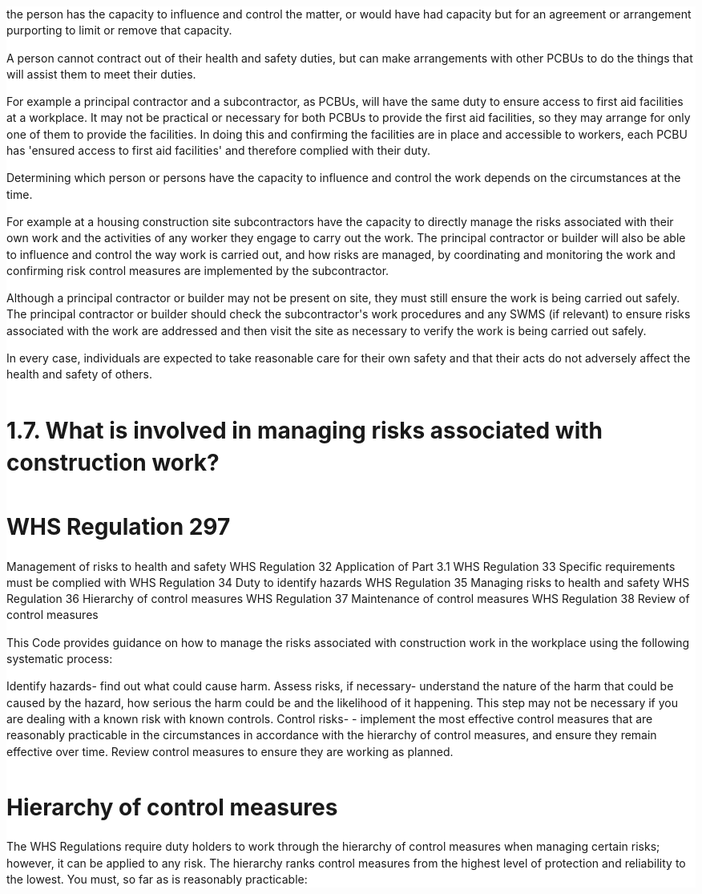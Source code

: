 the person has the capacity to influence and control the matter, or would have had capacity but for an agreement or arrangement purporting to limit or remove that capacity.

A person cannot contract out of their health and safety duties, but can make arrangements with other PCBUs to do the things that will assist them to meet their duties.

For example a principal contractor and a subcontractor, as PCBUs, will have the same duty to ensure access to first aid facilities at a workplace. It may not be practical or necessary for both PCBUs to provide the first aid facilities, so they may arrange for only one of them to provide the facilities. In doing this and confirming the facilities are in place and accessible to workers, each PCBU has 'ensured access to first aid facilities' and therefore complied with their duty.

Determining which person or persons have the capacity to influence and control the work depends on the circumstances at the time.

For example at a housing construction site subcontractors have the capacity to directly manage the risks associated with their own work and the activities of any worker they engage to carry out the work. The principal contractor or builder will also be able to influence and control the way work is carried out, and how risks are managed, by coordinating and monitoring the work and confirming risk control measures are implemented by the subcontractor.

Although a principal contractor or builder may not be present on site, they must still ensure the work is being carried out safely. The principal contractor or builder should check the subcontractor's work procedures and any SWMS (if relevant) to ensure risks associated with the work are addressed and then visit the site as necessary to verify the work is being carried out safely.

In every case, individuals are expected to take reasonable care for their own safety and that their acts do not adversely affect the health and safety of others.

# 1.7. What is involved in managing risks associated with construction work?

# WHS Regulation 297

Management of risks to health and safety WHS Regulation 32 Application of Part 3.1 WHS Regulation 33 Specific requirements must be complied with WHS Regulation 34 Duty to identify hazards WHS Regulation 35 Managing risks to health and safety WHS Regulation 36 Hierarchy of control measures WHS Regulation 37 Maintenance of control measures WHS Regulation 38 Review of control measures

This Code provides guidance on how to manage the risks associated with construction work in the workplace using the following systematic process:

Identify hazards- find out what could cause harm. Assess risks, if necessary- understand the nature of the harm that could be caused by the hazard, how serious the harm could be and the likelihood of it happening. This step may not be necessary if you are dealing with a known risk with known controls. Control risks- - implement the most effective control measures that are reasonably practicable in the circumstances in accordance with the hierarchy of control measures, and ensure they remain effective over time. Review control measures to ensure they are working as planned.

# Hierarchy of control measures

The WHS Regulations require duty holders to work through the hierarchy of control measures when managing certain risks; however, it can be applied to any risk. The hierarchy ranks control measures from the highest level of protection and reliability to the lowest. You must, so far as is reasonably practicable:
